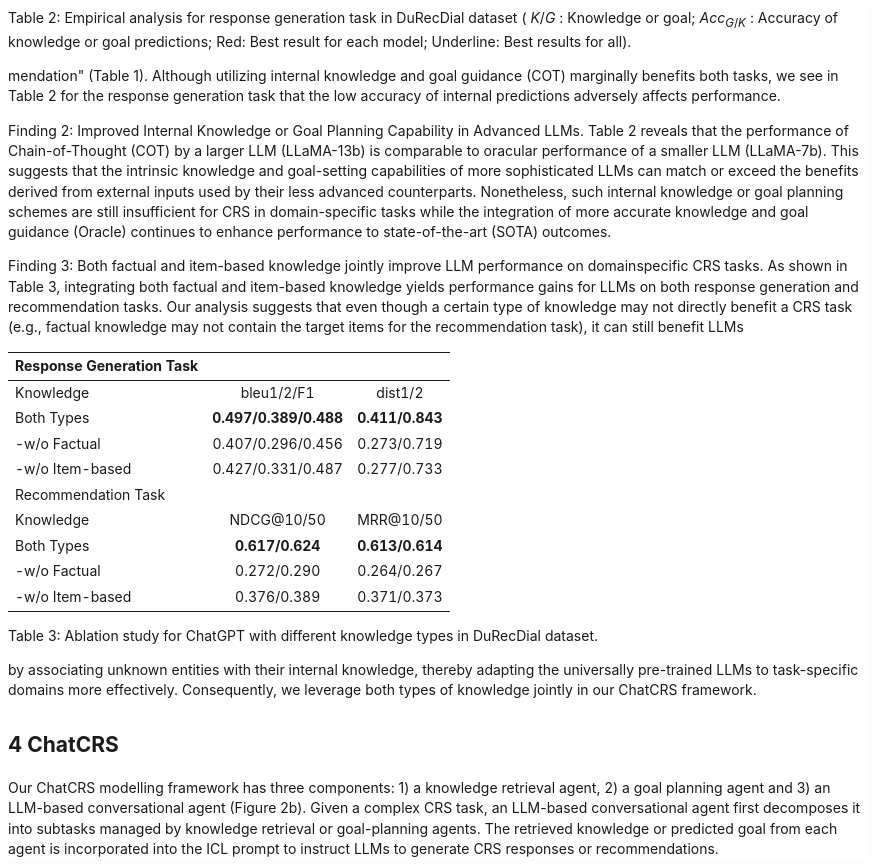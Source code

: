 Table 2: Empirical analysis for response generation task in DuRecDial dataset ( $K / G$ : Knowledge or goal; $A c c_{G / K}$ : Accuracy of knowledge or goal predictions; Red: Best result for each model; Underline: Best results for all).

mendation" (Table 1). Although utilizing internal knowledge and goal guidance (COT) marginally benefits both tasks, we see in Table 2 for the response generation task that the low accuracy of internal predictions adversely affects performance.

Finding 2: Improved Internal Knowledge or Goal Planning Capability in Advanced LLMs. Table 2 reveals that the performance of Chain-of-Thought (COT) by a larger LLM (LLaMA-13b) is comparable to oracular performance of a smaller LLM (LLaMA-7b). This suggests that the intrinsic knowledge and goal-setting capabilities of more sophisticated LLMs can match or exceed the benefits derived from external inputs used by their less advanced counterparts. Nonetheless, such internal knowledge or goal planning schemes are still insufficient for CRS in domain-specific tasks while the integration of more accurate knowledge and goal guidance (Oracle) continues to enhance performance to state-of-the-art (SOTA) outcomes.

Finding 3: Both factual and item-based knowledge jointly improve LLM performance on domainspecific CRS tasks. As shown in Table 3, integrating both factual and item-based knowledge yields performance gains for LLMs on both response generation and recommendation tasks. Our analysis suggests that even though a certain type of knowledge may not directly benefit a CRS task (e.g., factual knowledge may not contain the target items for the recommendation task), it can still benefit LLMs

| Response Generation Task |  |  |
| :--- | :---: | :---: |
| Knowledge | bleu1/2/F1 | dist1/2 |
| Both Types | $\mathbf{0 . 4 9 7 / 0 . 3 8 9 / 0 . 4 8 8}$ | $\mathbf{0 . 4 1 1 / 0 . 8 4 3}$ |
| -w/o Factual | $0.407 / 0.296 / 0.456$ | $0.273 / 0.719$ |
| -w/o Item-based | $0.427 / 0.331 / 0.487$ | $0.277 / 0.733$ |
| Recommendation Task |  |  |
| Knowledge | NDCG@10/50 | MRR@10/50 |
| Both Types | $\mathbf{0 . 6 1 7 / 0 . 6 2 4}$ | $\mathbf{0 . 6 1 3 / 0 . 6 1 4}$ |
| -w/o Factual | $0.272 / 0.290$ | $0.264 / 0.267$ |
| -w/o Item-based | $0.376 / 0.389$ | $0.371 / 0.373$ |

Table 3: Ablation study for ChatGPT with different knowledge types in DuRecDial dataset.

by associating unknown entities with their internal knowledge, thereby adapting the universally pre-trained LLMs to task-specific domains more effectively. Consequently, we leverage both types of knowledge jointly in our ChatCRS framework.

## 4 ChatCRS

Our ChatCRS modelling framework has three components: 1) a knowledge retrieval agent, 2) a goal planning agent and 3) an LLM-based conversational agent (Figure 2b). Given a complex CRS task, an LLM-based conversational agent first decomposes it into subtasks managed by knowledge retrieval or goal-planning agents. The retrieved knowledge or predicted goal from each agent is incorporated into the ICL prompt to instruct LLMs to generate CRS responses or recommendations.
